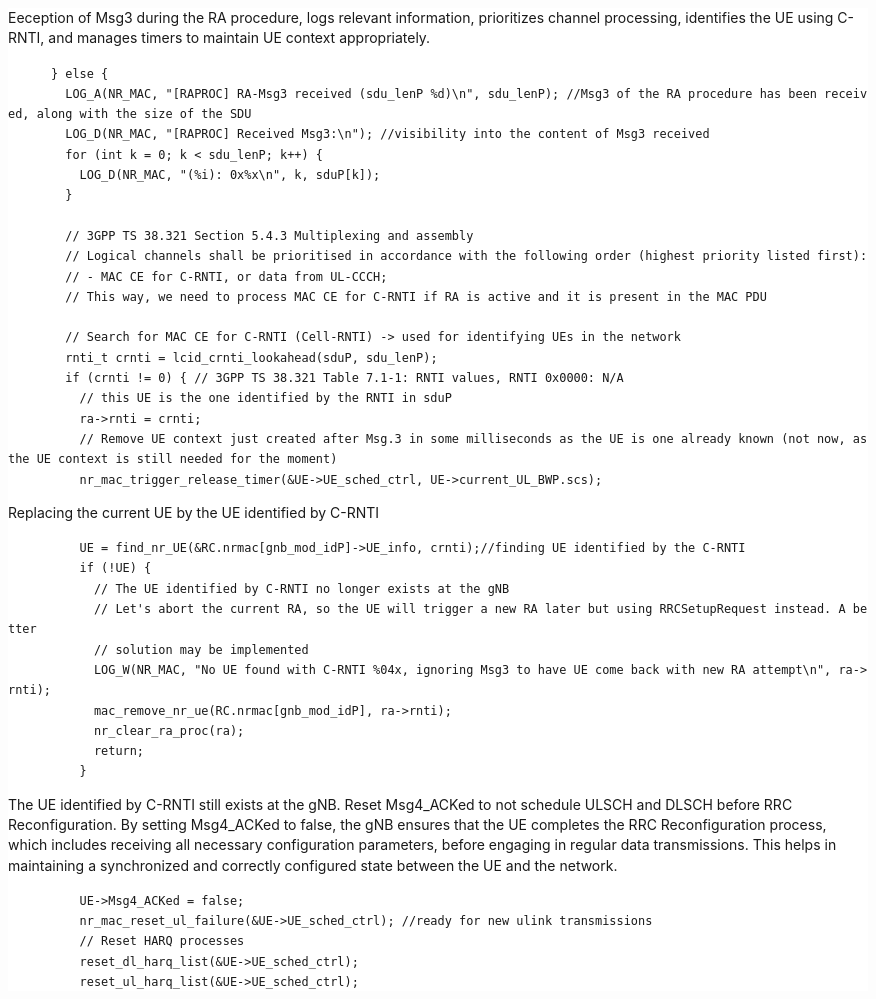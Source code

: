 Eeception of Msg3 during the RA procedure, logs relevant information, prioritizes channel processing, identifies the UE using C-RNTI, and manages timers to maintain UE context appropriately. 
```
      } else {
        LOG_A(NR_MAC, "[RAPROC] RA-Msg3 received (sdu_lenP %d)\n", sdu_lenP); //Msg3 of the RA procedure has been received, along with the size of the SDU
        LOG_D(NR_MAC, "[RAPROC] Received Msg3:\n"); //visibility into the content of Msg3 received
        for (int k = 0; k < sdu_lenP; k++) {
          LOG_D(NR_MAC, "(%i): 0x%x\n", k, sduP[k]);
        }

        // 3GPP TS 38.321 Section 5.4.3 Multiplexing and assembly
        // Logical channels shall be prioritised in accordance with the following order (highest priority listed first):
        // - MAC CE for C-RNTI, or data from UL-CCCH;
        // This way, we need to process MAC CE for C-RNTI if RA is active and it is present in the MAC PDU

        // Search for MAC CE for C-RNTI (Cell-RNTI) -> used for identifying UEs in the network
        rnti_t crnti = lcid_crnti_lookahead(sduP, sdu_lenP);
        if (crnti != 0) { // 3GPP TS 38.321 Table 7.1-1: RNTI values, RNTI 0x0000: N/A
          // this UE is the one identified by the RNTI in sduP
          ra->rnti = crnti;
          // Remove UE context just created after Msg.3 in some milliseconds as the UE is one already known (not now, as the UE context is still needed for the moment)
          nr_mac_trigger_release_timer(&UE->UE_sched_ctrl, UE->current_UL_BWP.scs);
```

Replacing the current UE by the UE identified by C-RNTI
```
          UE = find_nr_UE(&RC.nrmac[gnb_mod_idP]->UE_info, crnti);//finding UE identified by the C-RNTI
          if (!UE) {
            // The UE identified by C-RNTI no longer exists at the gNB
            // Let's abort the current RA, so the UE will trigger a new RA later but using RRCSetupRequest instead. A better
            // solution may be implemented
            LOG_W(NR_MAC, "No UE found with C-RNTI %04x, ignoring Msg3 to have UE come back with new RA attempt\n", ra->rnti);
            mac_remove_nr_ue(RC.nrmac[gnb_mod_idP], ra->rnti);
            nr_clear_ra_proc(ra);
            return;
          }
```

The UE identified by C-RNTI still exists at the gNB. Reset Msg4_ACKed to not schedule ULSCH and DLSCH before RRC Reconfiguration. By setting Msg4_ACKed to false, the gNB ensures that the UE completes the RRC Reconfiguration process, which includes receiving all necessary configuration parameters, before engaging in regular data transmissions. This helps in maintaining a synchronized and correctly configured state between the UE and the network.
```
          UE->Msg4_ACKed = false;
          nr_mac_reset_ul_failure(&UE->UE_sched_ctrl); //ready for new ulink transmissions
          // Reset HARQ processes
          reset_dl_harq_list(&UE->UE_sched_ctrl);
          reset_ul_harq_list(&UE->UE_sched_ctrl);
```

